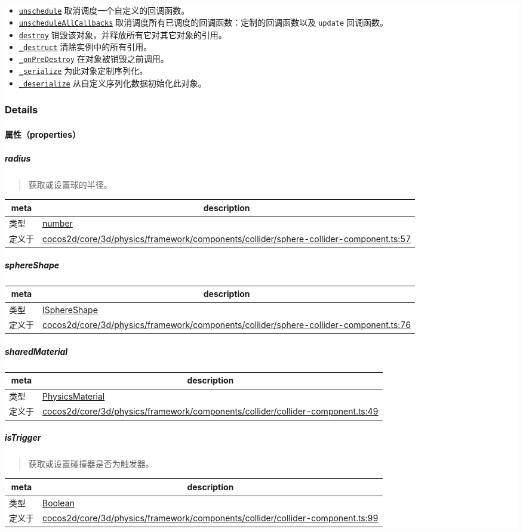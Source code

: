   - [`unschedule`](#unschedule) 取消调度一个自定义的回调函数。
  - [`unscheduleAllCallbacks`](#unscheduleallcallbacks) 取消调度所有已调度的回调函数：定制的回调函数以及 `update` 回调函数。
  - [`destroy`](#destroy) 销毁该对象，并释放所有它对其它对象的引用。
  - [`_destruct`](#destruct) 清除实例中的所有引用。
  - [`_onPreDestroy`](#onpredestroy) 在对象被销毁之前调用。
  - [`_serialize`](#serialize) 为此对象定制序列化。
  - [`_deserialize`](#deserialize) 从自定义序列化数据初始化此对象。



### Details


#### 属性（properties）


##### radius

> 获取或设置球的半径。

| meta | description |
|------|-------------|
| 类型 | <a href="https://developer.mozilla.org/en/JavaScript/Reference/Global_Objects/Number" class="crosslink external" target="_blank">number</a> |
| 定义于 | [cocos2d/core/3d/physics/framework/components/collider/sphere-collider-component.ts:57](https://github.com/cocos-creator/engine/blob/ffcd52a59a8c6aae4b1d658e5006aef78c30892b/cocos2d/core/3d/physics/framework/components/collider/sphere-collider-component.ts#L57) |



##### sphereShape

> 

| meta | description |
|------|-------------|
| 类型 | <a href="../classes/ISphereShape.html" class="crosslink">ISphereShape</a> |
| 定义于 | [cocos2d/core/3d/physics/framework/components/collider/sphere-collider-component.ts:76](https://github.com/cocos-creator/engine/blob/ffcd52a59a8c6aae4b1d658e5006aef78c30892b/cocos2d/core/3d/physics/framework/components/collider/sphere-collider-component.ts#L76) |



##### sharedMaterial

> 

| meta | description |
|------|-------------|
| 类型 | <a href="../classes/PhysicsMaterial.html" class="crosslink">PhysicsMaterial</a> |
| 定义于 | [cocos2d/core/3d/physics/framework/components/collider/collider-component.ts:49](https://github.com/cocos-creator/engine/blob/ffcd52a59a8c6aae4b1d658e5006aef78c30892b/cocos2d/core/3d/physics/framework/components/collider/collider-component.ts#L49) |



##### isTrigger

> 获取或设置碰撞器是否为触发器。

| meta | description |
|------|-------------|
| 类型 | <a href="https://developer.mozilla.org/en/JavaScript/Reference/Global_Objects/Boolean" class="crosslink external" target="_blank">Boolean</a> |
| 定义于 | [cocos2d/core/3d/physics/framework/components/collider/collider-component.ts:99](https://github.com/cocos-creator/engine/blob/ffcd52a59a8c6aae4b1d658e5006aef78c30892b/cocos2d/core/3d/physics/framework/components/collider/collider-component.ts#L99) |
